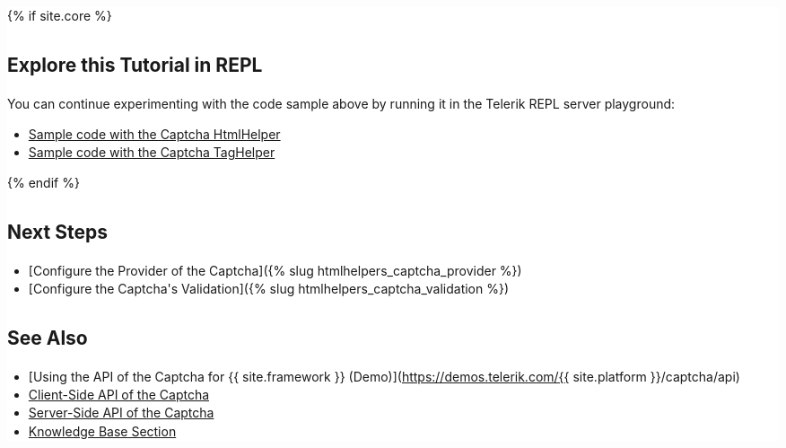 {% if site.core %}
## Explore this Tutorial in REPL

You can continue experimenting with the code sample above by running it in the Telerik REPL server playground:

* [Sample code with the Captcha HtmlHelper](https://netcorerepl.telerik.com/GRvPYjaC142YAsQv52)
* [Sample code with the Captcha TagHelper](https://netcorerepl.telerik.com/GxPFatuW14a3k4cE22)

{% endif %}

## Next Steps

* [Configure the Provider of the Captcha]({% slug htmlhelpers_captcha_provider %})
* [Configure the Captcha's Validation]({% slug htmlhelpers_captcha_validation %})

## See Also

* [Using the API of the Captcha for {{ site.framework }} (Demo)](https://demos.telerik.com/{{ site.platform }}/captcha/api)
* [Client-Side API of the Captcha](https://docs.telerik.com/kendo-ui/api/javascript/ui/captcha)
* [Server-Side API of the Captcha](/api/captcha)
* [Knowledge Base Section](/knowledge-base)
